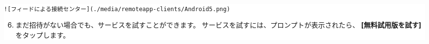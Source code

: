     ![フィードによる接続センター](./media/remoteapp-clients/Android5.png)
6. まだ招待がない場合でも、サービスを試すことができます。 サービスを試すには、プロンプトが表示されたら、 **[無料試用版を試す]** をタップします。
   
